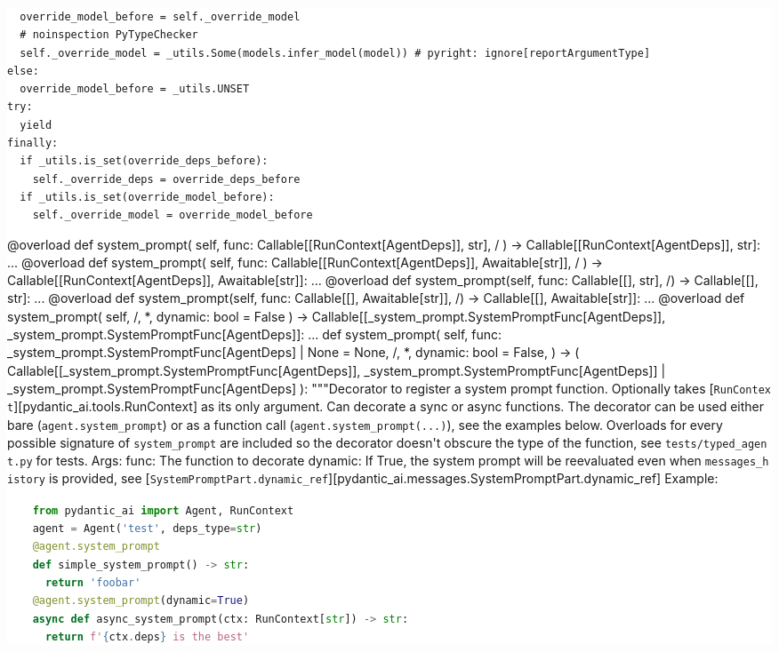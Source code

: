       override_model_before = self._override_model
      # noinspection PyTypeChecker
      self._override_model = _utils.Some(models.infer_model(model)) # pyright: ignore[reportArgumentType]
    else:
      override_model_before = _utils.UNSET
    try:
      yield
    finally:
      if _utils.is_set(override_deps_before):
        self._override_deps = override_deps_before
      if _utils.is_set(override_model_before):
        self._override_model = override_model_before
  @overload
  def system_prompt(
    self, func: Callable[[RunContext[AgentDeps]], str], /
  ) -> Callable[[RunContext[AgentDeps]], str]: ...
  @overload
  def system_prompt(
    self, func: Callable[[RunContext[AgentDeps]], Awaitable[str]], /
  ) -> Callable[[RunContext[AgentDeps]], Awaitable[str]]: ...
  @overload
  def system_prompt(self, func: Callable[[], str], /) -> Callable[[], str]: ...
  @overload
  def system_prompt(self, func: Callable[[], Awaitable[str]], /) -> Callable[[], Awaitable[str]]: ...
  @overload
  def system_prompt(
    self, /, *, dynamic: bool = False
  ) -> Callable[[_system_prompt.SystemPromptFunc[AgentDeps]], _system_prompt.SystemPromptFunc[AgentDeps]]: ...
  def system_prompt(
    self,
    func: _system_prompt.SystemPromptFunc[AgentDeps] | None = None,
    /,
    *,
    dynamic: bool = False,
  ) -> (
    Callable[[_system_prompt.SystemPromptFunc[AgentDeps]], _system_prompt.SystemPromptFunc[AgentDeps]]
    | _system_prompt.SystemPromptFunc[AgentDeps]
  ):
"""Decorator to register a system prompt function.
    Optionally takes [`RunContext`][pydantic_ai.tools.RunContext] as its only argument.
    Can decorate a sync or async functions.
    The decorator can be used either bare (`agent.system_prompt`) or as a function call
    (`agent.system_prompt(...)`), see the examples below.
    Overloads for every possible signature of `system_prompt` are included so the decorator doesn't obscure
    the type of the function, see `tests/typed_agent.py` for tests.
    Args:
      func: The function to decorate
      dynamic: If True, the system prompt will be reevaluated even when `messages_history` is provided,
        see [`SystemPromptPart.dynamic_ref`][pydantic_ai.messages.SystemPromptPart.dynamic_ref]
    Example:
```python
    from pydantic_ai import Agent, RunContext
    agent = Agent('test', deps_type=str)
    @agent.system_prompt
    def simple_system_prompt() -> str:
      return 'foobar'
    @agent.system_prompt(dynamic=True)
    async def async_system_prompt(ctx: RunContext[str]) -> str:
      return f'{ctx.deps} is the best'
```